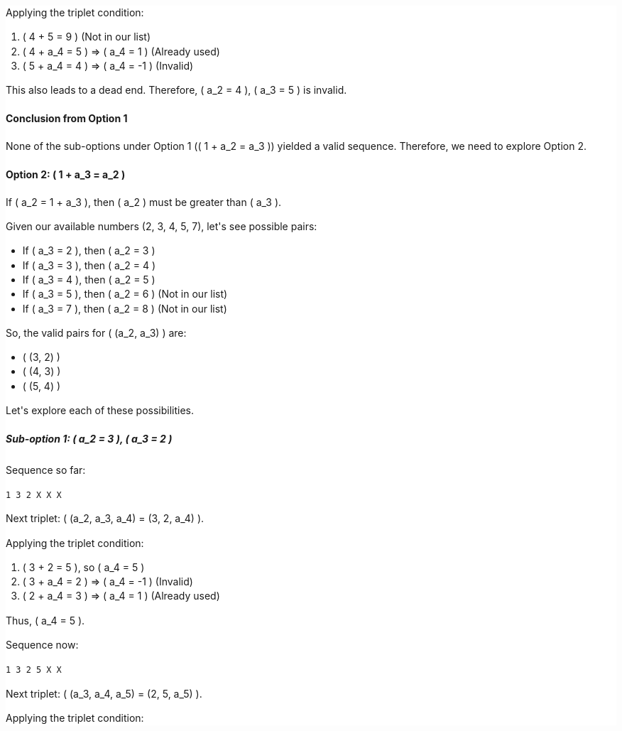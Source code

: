 Applying the triplet condition:

1. \( 4 + 5 = 9 \) (Not in our list)
2. \( 4 + a_4 = 5 \) ⇒ \( a_4 = 1 \) (Already used)
3. \( 5 + a_4 = 4 \) ⇒ \( a_4 = -1 \) (Invalid)

This also leads to a dead end. Therefore, \( a_2 = 4 \), \( a_3 = 5 \) is invalid.

#### Conclusion from Option 1

None of the sub-options under Option 1 (\( 1 + a_2 = a_3 \)) yielded a valid sequence. Therefore, we need to explore Option 2.

#### Option 2: \( 1 + a_3 = a_2 \)

If \( a_2 = 1 + a_3 \), then \( a_2 \) must be greater than \( a_3 \).

Given our available numbers (2, 3, 4, 5, 7), let's see possible pairs:

- If \( a_3 = 2 \), then \( a_2 = 3 \)
- If \( a_3 = 3 \), then \( a_2 = 4 \)
- If \( a_3 = 4 \), then \( a_2 = 5 \)
- If \( a_3 = 5 \), then \( a_2 = 6 \) (Not in our list)
- If \( a_3 = 7 \), then \( a_2 = 8 \) (Not in our list)

So, the valid pairs for \( (a_2, a_3) \) are:

- \( (3, 2) \)
- \( (4, 3) \)
- \( (5, 4) \)

Let's explore each of these possibilities.

##### Sub-option 1: \( a_2 = 3 \), \( a_3 = 2 \)

Sequence so far:

```
1 3 2 X X X
```

Next triplet: \( (a_2, a_3, a_4) = (3, 2, a_4) \).

Applying the triplet condition:

1. \( 3 + 2 = 5 \), so \( a_4 = 5 \)
2. \( 3 + a_4 = 2 \) ⇒ \( a_4 = -1 \) (Invalid)
3. \( 2 + a_4 = 3 \) ⇒ \( a_4 = 1 \) (Already used)

Thus, \( a_4 = 5 \).

Sequence now:

```
1 3 2 5 X X
```

Next triplet: \( (a_3, a_4, a_5) = (2, 5, a_5) \).

Applying the triplet condition:

